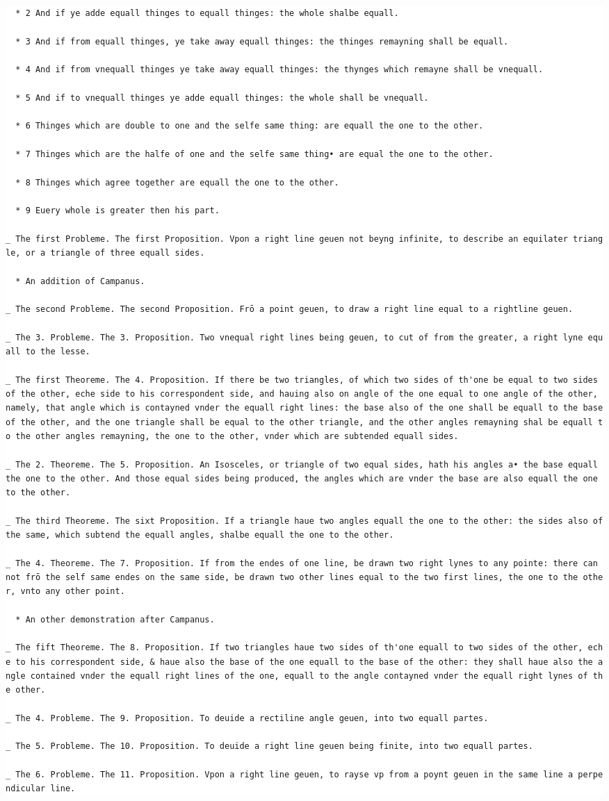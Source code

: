       * 2 And if ye adde equall thinges to equall thinges: the whole shalbe equall.

      * 3 And if from equall thinges, ye take away equall thinges: the thinges remayning shall be equall.

      * 4 And if from vnequall thinges ye take away equall thinges: the thynges which remayne shall be vnequall.

      * 5 And if to vnequall thinges ye adde equall thinges: the whole shall be vnequall.

      * 6 Thinges which are double to one and the selfe same thing: are equall the one to the other.

      * 7 Thinges which are the halfe of one and the selfe same thing• are equal the one to the other.

      * 8 Thinges which agree together are equall the one to the other.

      * 9 Euery whole is greater then his part.

    _ The first Probleme. The first Proposition. Vpon a right line geuen not beyng infinite, to describe an equilater triangle, or a triangle of three equall sides.

      * An addition of Campanus.

    _ The second Probleme. The second Proposition. Frō a point geuen, to draw a right line equal to a rightline geuen.

    _ The 3. Probleme. The 3. Proposition. Two vnequal right lines being geuen, to cut of from the greater, a right lyne equall to the lesse.

    _ The first Theoreme. The 4. Proposition. If there be two triangles, of which two sides of th'one be equal to two sides of the other, eche side to his correspondent side, and hauing also on angle of the one equal to one angle of the other, namely, that angle which is contayned vnder the equall right lines: the base also of the one shall be equall to the base of the other, and the one triangle shall be equal to the other triangle, and the other angles remayning shal be equall to the other angles remayning, the one to the other, vnder which are subtended equall sides.

    _ The 2. Theoreme. The 5. Proposition. An Isosceles, or triangle of two equal sides, hath his angles a• the base equall the one to the other. And those equal sides being produced, the angles which are vnder the base are also equall the one to the other.

    _ The third Theoreme. The sixt Proposition. If a triangle haue two angles equall the one to the other: the sides also of the same, which subtend the equall angles, shalbe equall the one to the other.

    _ The 4. Theoreme. The 7. Proposition. If from the endes of one line, be drawn two right lynes to any pointe: there can not frō the self same endes on the same side, be drawn two other lines equal to the two first lines, the one to the other, vnto any other point.

      * An other demonstration after Campanus.

    _ The fift Theoreme. The 8. Proposition. If two triangles haue two sides of th'one equall to two sides of the other, eche to his correspondent side, & haue also the base of the one equall to the base of the other: they shall haue also the angle contained vnder the equall right lines of the one, equall to the angle contayned vnder the equall right lynes of the other.

    _ The 4. Probleme. The 9. Proposition. To deuide a rectiline angle geuen, into two equall partes.

    _ The 5. Probleme. The 10. Proposition. To deuide a right line geuen being finite, into two equall partes.

    _ The 6. Probleme. The 11. Proposition. Vpon a right line geuen, to rayse vp from a poynt geuen in the same line a perpendicular line.
